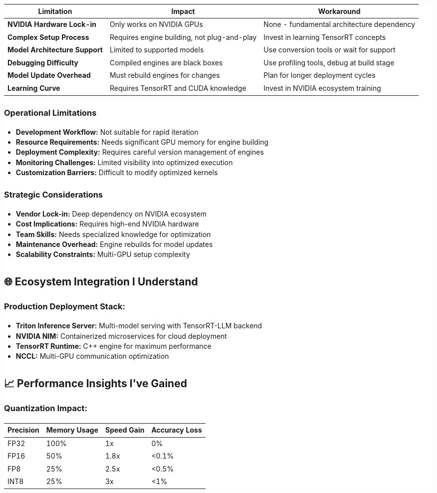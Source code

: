 | Limitation | Impact | Workaround |
|------------|---------|------------|
| **NVIDIA Hardware Lock-in** | Only works on NVIDIA GPUs | None - fundamental architecture dependency |
| **Complex Setup Process** | Requires engine building, not plug-and-play | Invest in learning TensorRT concepts |
| **Model Architecture Support** | Limited to supported models | Use conversion tools or wait for support |
| **Debugging Difficulty** | Compiled engines are black boxes | Use profiling tools, debug at build stage |
| **Model Update Overhead** | Must rebuild engines for changes | Plan for longer deployment cycles |
| **Learning Curve** | Requires TensorRT and CUDA knowledge | Invest in NVIDIA ecosystem training |

### Operational Limitations

- **Development Workflow:** Not suitable for rapid iteration
- **Resource Requirements:** Needs significant GPU memory for engine building
- **Deployment Complexity:** Requires careful version management of engines
- **Monitoring Challenges:** Limited visibility into optimized execution
- **Customization Barriers:** Difficult to modify optimized kernels

### Strategic Considerations

- **Vendor Lock-in:** Deep dependency on NVIDIA ecosystem
- **Cost Implications:** Requires high-end NVIDIA hardware
- **Team Skills:** Needs specialized knowledge for optimization
- **Maintenance Overhead:** Engine rebuilds for model updates
- **Scalability Constraints:** Multi-GPU setup complexity

## 🌐 Ecosystem Integration I Understand

### Production Deployment Stack:
- **Triton Inference Server:** Multi-model serving with TensorRT-LLM backend
- **NVIDIA NIM:** Containerized microservices for cloud deployment
- **TensorRT Runtime:** C++ engine for maximum performance
- **NCCL:** Multi-GPU communication optimization

## 📈 Performance Insights I've Gained

### Quantization Impact:
| Precision | Memory Usage | Speed Gain | Accuracy Loss |
|-----------|--------------|------------|---------------|
| FP32 | 100% | 1x | 0% |
| FP16 | 50% | 1.8x | <0.1% |
| FP8 | 25% | 2.5x | <0.5% |
| INT8 | 25% | 3x | <1% |
